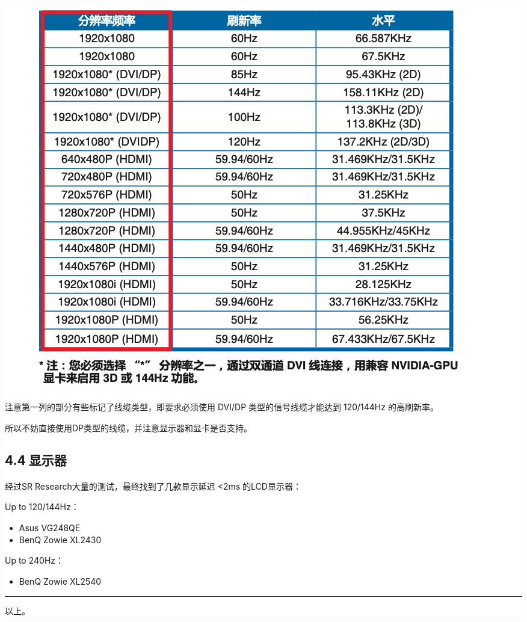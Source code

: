 ![device-crt-line_and_performence](/assets/images/device-crt-line_and_performence.png)

注意第一列的部分有些标记了线缆类型，即要求必须使用 DVI/DP 类型的信号线缆才能达到 120/144Hz 的高刷新率。

所以不妨直接使用DP类型的线缆，并注意显示器和显卡是否支持。

## 4.4 显示器

经过SR Research大量的测试，最终找到了几款显示延迟 <2ms 的LCD显示器：

Up to 120/144Hz：

* Asus VG248QE
* BenQ Zowie XL2430

Up to 240Hz：

* BenQ Zowie XL2540

---

以上。





